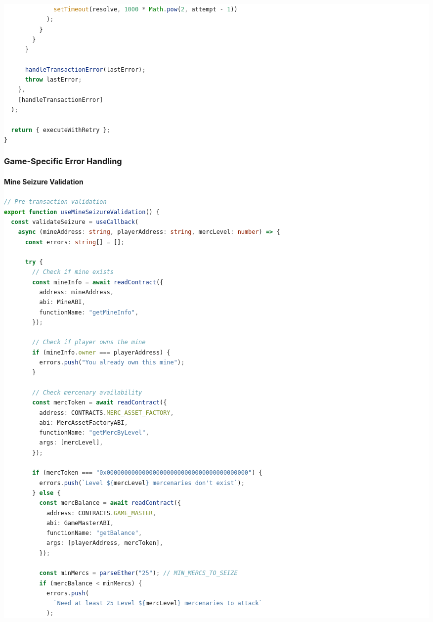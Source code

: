 ```typescript
              setTimeout(resolve, 1000 * Math.pow(2, attempt - 1))
            );
          }
        }
      }

      handleTransactionError(lastError);
      throw lastError;
    },
    [handleTransactionError]
  );

  return { executeWithRetry };
}
```

### Game-Specific Error Handling

#### Mine Seizure Validation

```typescript
// Pre-transaction validation
export function useMineSeizureValidation() {
  const validateSeizure = useCallback(
    async (mineAddress: string, playerAddress: string, mercLevel: number) => {
      const errors: string[] = [];

      try {
        // Check if mine exists
        const mineInfo = await readContract({
          address: mineAddress,
          abi: MineABI,
          functionName: "getMineInfo",
        });

        // Check if player owns the mine
        if (mineInfo.owner === playerAddress) {
          errors.push("You already own this mine");
        }

        // Check mercenary availability
        const mercToken = await readContract({
          address: CONTRACTS.MERC_ASSET_FACTORY,
          abi: MercAssetFactoryABI,
          functionName: "getMercByLevel",
          args: [mercLevel],
        });

        if (mercToken === "0x0000000000000000000000000000000000000000") {
          errors.push(`Level ${mercLevel} mercenaries don't exist`);
        } else {
          const mercBalance = await readContract({
            address: CONTRACTS.GAME_MASTER,
            abi: GameMasterABI,
            functionName: "getBalance",
            args: [playerAddress, mercToken],
          });

          const minMercs = parseEther("25"); // MIN_MERCS_TO_SEIZE
          if (mercBalance < minMercs) {
            errors.push(
              `Need at least 25 Level ${mercLevel} mercenaries to attack`
            );
```